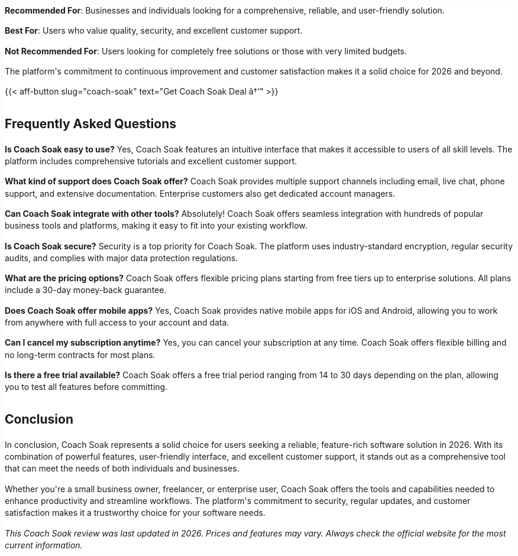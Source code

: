 **Recommended For**: Businesses and individuals looking for a comprehensive, reliable, and user-friendly solution.

**Best For**: Users who value quality, security, and excellent customer support.

**Not Recommended For**: Users looking for completely free solutions or those with very limited budgets.

The platform's commitment to continuous improvement and customer satisfaction makes it a solid choice for 2026 and beyond.

{{< aff-button slug="coach-soak" text="Get Coach Soak Deal â†’" >}}

## Frequently Asked Questions

**Is Coach Soak easy to use?**
Yes, Coach Soak features an intuitive interface that makes it accessible to users of all skill levels. The platform includes comprehensive tutorials and excellent customer support.

**What kind of support does Coach Soak offer?**
Coach Soak provides multiple support channels including email, live chat, phone support, and extensive documentation. Enterprise customers also get dedicated account managers.

**Can Coach Soak integrate with other tools?**
Absolutely! Coach Soak offers seamless integration with hundreds of popular business tools and platforms, making it easy to fit into your existing workflow.

**Is Coach Soak secure?**
Security is a top priority for Coach Soak. The platform uses industry-standard encryption, regular security audits, and complies with major data protection regulations.

**What are the pricing options?**
Coach Soak offers flexible pricing plans starting from free tiers up to enterprise solutions. All plans include a 30-day money-back guarantee.

**Does Coach Soak offer mobile apps?**
Yes, Coach Soak provides native mobile apps for iOS and Android, allowing you to work from anywhere with full access to your account and data.

**Can I cancel my subscription anytime?**
Yes, you can cancel your subscription at any time. Coach Soak offers flexible billing and no long-term contracts for most plans.

**Is there a free trial available?**
Coach Soak offers a free trial period ranging from 14 to 30 days depending on the plan, allowing you to test all features before committing.

## Conclusion

In conclusion, Coach Soak represents a solid choice for users seeking a reliable, feature-rich software solution in 2026. With its combination of powerful features, user-friendly interface, and excellent customer support, it stands out as a comprehensive tool that can meet the needs of both individuals and businesses.

Whether you're a small business owner, freelancer, or enterprise user, Coach Soak offers the tools and capabilities needed to enhance productivity and streamline workflows. The platform's commitment to security, regular updates, and customer satisfaction makes it a trustworthy choice for your software needs.

*This Coach Soak review was last updated in 2026. Prices and features may vary. Always check the official website for the most current information.*
